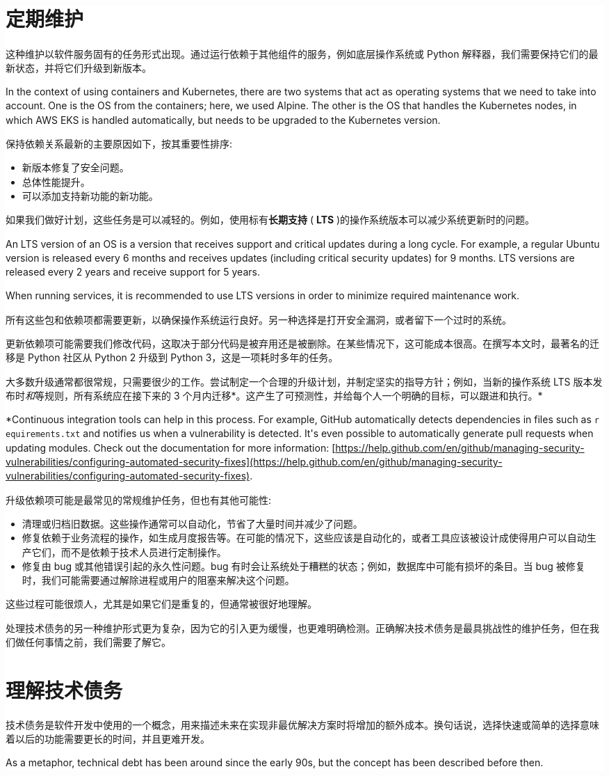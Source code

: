# 定期维护

这种维护以软件服务固有的任务形式出现。通过运行依赖于其他组件的服务，例如底层操作系统或 Python 解释器，我们需要保持它们的最新状态，并将它们升级到新版本。

In the context of using containers and Kubernetes, there are two systems that act as operating systems that we need to take into account. One is the OS from the containers; here, we used Alpine. The other is the OS that handles the Kubernetes nodes, in which AWS EKS is handled automatically, but needs to be upgraded to the Kubernetes version.

保持依赖关系最新的主要原因如下，按其重要性排序:

*   新版本修复了安全问题。
*   总体性能提升。
*   可以添加支持新功能的新功能。

如果我们做好计划，这些任务是可以减轻的。例如，使用标有**长期支持** ( **LTS** )的操作系统版本可以减少系统更新时的问题。

An LTS version of an OS is a version that receives support and critical updates during a long cycle. For example, a regular Ubuntu version is released every 6 months and receives updates (including critical security updates) for 9 months. LTS versions are released every 2 years and receive support for 5 years.

When running services, it is recommended to use LTS versions in order to minimize required maintenance work.

所有这些包和依赖项都需要更新，以确保操作系统运行良好。另一种选择是打开安全漏洞，或者留下一个过时的系统。

更新依赖项可能需要我们修改代码，这取决于部分代码是被弃用还是被删除。在某些情况下，这可能成本很高。在撰写本文时，最著名的迁移是 Python 社区从 Python 2 升级到 Python 3，这是一项耗时多年的任务。

大多数升级通常都很常规，只需要很少的工作。尝试制定一个合理的升级计划，并制定坚实的指导方针；例如，当新的操作系统 LTS 版本发布时*和*等规则，所有系统应在接下来的 3 个月内迁移*。这产生了可预测性，并给每个人一个明确的目标，可以跟进和执行。*

*Continuous integration tools can help in this process. For example, GitHub automatically detects dependencies in files such as `requirements.txt` and notifies us when a vulnerability is detected. It's even possible to automatically generate pull requests when updating modules. Check out the documentation for more information: [https://help.github.com/en/github/managing-security-vulnerabilities/configuring-automated-security-fixes](https://help.github.com/en/github/managing-security-vulnerabilities/configuring-automated-security-fixes).

升级依赖项可能是最常见的常规维护任务，但也有其他可能性:

*   清理或归档旧数据。这些操作通常可以自动化，节省了大量时间并减少了问题。
*   修复依赖于业务流程的操作，如生成月度报告等。在可能的情况下，这些应该是自动化的，或者工具应该被设计成使得用户可以自动生产它们，而不是依赖于技术人员进行定制操作。
*   修复由 bug 或其他错误引起的永久性问题。bug 有时会让系统处于糟糕的状态；例如，数据库中可能有损坏的条目。当 bug 被修复时，我们可能需要通过解除进程或用户的阻塞来解决这个问题。

这些过程可能很烦人，尤其是如果它们是重复的，但通常被很好地理解。

处理技术债务的另一种维护形式更为复杂，因为它的引入更为缓慢，也更难明确检测。正确解决技术债务是最具挑战性的维护任务，但在我们做任何事情之前，我们需要了解它。

# 理解技术债务

技术债务是软件开发中使用的一个概念，用来描述未来在实现非最优解决方案时将增加的额外成本。换句话说，选择快速或简单的选择意味着以后的功能需要更长的时间，并且更难开发。

As a metaphor, technical debt has been around since the early 90s, but the concept has been described before then.
